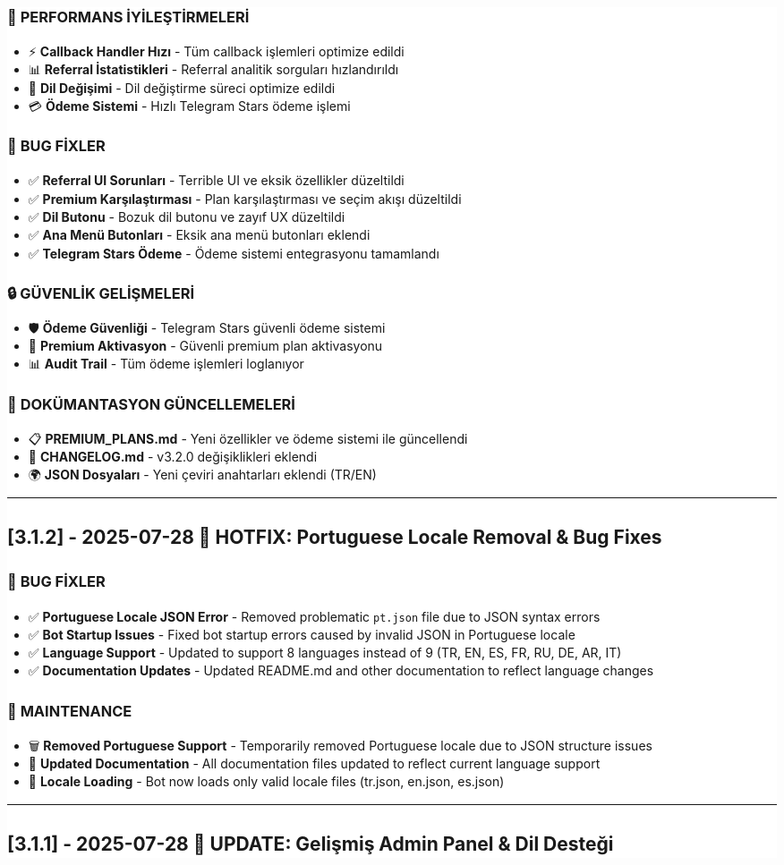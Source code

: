 ### 🚀 **PERFORMANS İYİLEŞTİRMELERİ**

- ⚡ **Callback Handler Hızı** - Tüm callback işlemleri optimize edildi
- 📊 **Referral İstatistikleri** - Referral analitik sorguları hızlandırıldı
- 🔄 **Dil Değişimi** - Dil değiştirme süreci optimize edildi
- 💳 **Ödeme Sistemi** - Hızlı Telegram Stars ödeme işlemi

### 🐛 **BUG FİXLER**

- ✅ **Referral UI Sorunları** - Terrible UI ve eksik özellikler düzeltildi
- ✅ **Premium Karşılaştırması** - Plan karşılaştırması ve seçim akışı düzeltildi
- ✅ **Dil Butonu** - Bozuk dil butonu ve zayıf UX düzeltildi
- ✅ **Ana Menü Butonları** - Eksik ana menü butonları eklendi
- ✅ **Telegram Stars Ödeme** - Ödeme sistemi entegrasyonu tamamlandı

### 🔒 **GÜVENLİK GELİŞMELERİ**

- 🛡️ **Ödeme Güvenliği** - Telegram Stars güvenli ödeme sistemi
- 🔐 **Premium Aktivasyon** - Güvenli premium plan aktivasyonu
- 📊 **Audit Trail** - Tüm ödeme işlemleri loglanıyor

### 📝 **DOKÜMANTASYON GÜNCELLEMELERİ**

- 📋 **PREMIUM_PLANS.md** - Yeni özellikler ve ödeme sistemi ile güncellendi
- 📝 **CHANGELOG.md** - v3.2.0 değişiklikleri eklendi
- 🌍 **JSON Dosyaları** - Yeni çeviri anahtarları eklendi (TR/EN)

---

## [3.1.2] - 2025-07-28 🔧 **HOTFIX: Portuguese Locale Removal & Bug Fixes**

### 🐛 **BUG FİXLER**

- ✅ **Portuguese Locale JSON Error** - Removed problematic `pt.json` file due to JSON syntax errors
- ✅ **Bot Startup Issues** - Fixed bot startup errors caused by invalid JSON in Portuguese locale
- ✅ **Language Support** - Updated to support 8 languages instead of 9 (TR, EN, ES, FR, RU, DE, AR, IT)
- ✅ **Documentation Updates** - Updated README.md and other documentation to reflect language changes

### 🔧 **MAINTENANCE**

- 🗑️ **Removed Portuguese Support** - Temporarily removed Portuguese locale due to JSON structure issues
- 📝 **Updated Documentation** - All documentation files updated to reflect current language support
- 🔄 **Locale Loading** - Bot now loads only valid locale files (tr.json, en.json, es.json)

---

## [3.1.1] - 2025-07-28 🔧 **UPDATE: Gelişmiş Admin Panel & Dil Desteği**
